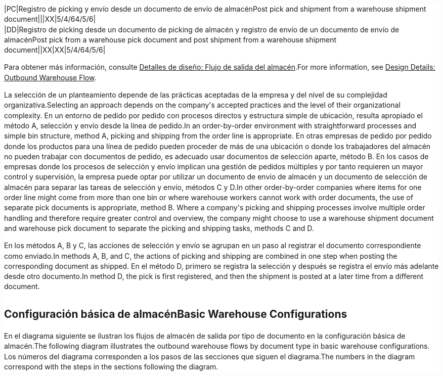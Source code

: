 |<span data-ttu-id="cad4f-136">P</span><span class="sxs-lookup"><span data-stu-id="cad4f-136">C</span></span>|<span data-ttu-id="cad4f-137">Registro de picking y envío desde un documento de envío de almacén</span><span class="sxs-lookup"><span data-stu-id="cad4f-137">Post pick and shipment from a warehouse shipment document</span></span>|||<span data-ttu-id="cad4f-138">X</span><span class="sxs-lookup"><span data-stu-id="cad4f-138">X</span></span>|<span data-ttu-id="cad4f-139">5/4/6</span><span class="sxs-lookup"><span data-stu-id="cad4f-139">4/5/6</span></span>|  
|<span data-ttu-id="cad4f-140">D</span><span class="sxs-lookup"><span data-stu-id="cad4f-140">D</span></span>|<span data-ttu-id="cad4f-141">Registro de picking desde un documento de picking de almacén y registro de envío de un documento de envío de almacén</span><span class="sxs-lookup"><span data-stu-id="cad4f-141">Post pick from a warehouse pick document and post shipment from a warehouse shipment document</span></span>||<span data-ttu-id="cad4f-142">X</span><span class="sxs-lookup"><span data-stu-id="cad4f-142">X</span></span>|<span data-ttu-id="cad4f-143">X</span><span class="sxs-lookup"><span data-stu-id="cad4f-143">X</span></span>|<span data-ttu-id="cad4f-144">5/4/6</span><span class="sxs-lookup"><span data-stu-id="cad4f-144">4/5/6</span></span>|  

 <span data-ttu-id="cad4f-145">Para obtener más información, consulte [Detalles de diseño: Flujo de salida del almacén]().</span><span class="sxs-lookup"><span data-stu-id="cad4f-145">For more information, see [Design Details: Outbound Warehouse Flow]().</span></span>  

 <span data-ttu-id="cad4f-146">La selección de un planteamiento depende de las prácticas aceptadas de la empresa y del nivel de su complejidad organizativa.</span><span class="sxs-lookup"><span data-stu-id="cad4f-146">Selecting an approach depends on the company's accepted practices and the level of their organizational complexity.</span></span> <span data-ttu-id="cad4f-147">En un entorno de pedido por pedido con procesos directos y estructura simple de ubicación, resulta apropiado el método A, selección y envío desde la línea de pedido.</span><span class="sxs-lookup"><span data-stu-id="cad4f-147">In an order-by-order environment with straightforward processes and simple bin structure, method A, picking and shipping from the order line is appropriate.</span></span> <span data-ttu-id="cad4f-148">En otras empresas de pedido por pedido donde los productos para una línea de pedido pueden proceder de más de una ubicación o donde los trabajadores del almacén no pueden trabajar con documentos de pedido, es adecuado usar documentos de selección aparte, método B. En los casos de empresas donde los procesos de selección y envío implican una gestión de pedidos múltiples y por tanto requieren un mayor control y supervisión, la empresa puede optar por utilizar un documento de envío de almacén y un documento de selección de almacén para separar las tareas de selección y envío, métodos C y D.</span><span class="sxs-lookup"><span data-stu-id="cad4f-148">In other order-by-order companies where items for one order line might come from more than one bin or where warehouse workers cannot work with order documents, the use of separate pick documents is appropriate, method B. Where a company's picking and shipping processes involve multiple order handling and therefore require greater control and overview, the company might choose to use a warehouse shipment document and warehouse pick document to separate the picking and shipping tasks, methods C and D.</span></span>  

 <span data-ttu-id="cad4f-149">En los métodos A, B y C, las acciones de selección y envío se agrupan en un paso al registrar el documento correspondiente como enviado.</span><span class="sxs-lookup"><span data-stu-id="cad4f-149">In methods A, B, and C, the actions of picking and shipping are combined in one step when posting the corresponding document as shipped.</span></span> <span data-ttu-id="cad4f-150">En el método D, primero se registra la selección y después se registra el envío más adelante desde otro documento.</span><span class="sxs-lookup"><span data-stu-id="cad4f-150">In method D, the pick is first registered, and then the shipment is posted at a later time from a different document.</span></span>  

## <a name="basic-warehouse-configurations"></a><span data-ttu-id="cad4f-151">Configuración básica de almacén</span><span class="sxs-lookup"><span data-stu-id="cad4f-151">Basic Warehouse Configurations</span></span>  
 <span data-ttu-id="cad4f-152">En el diagrama siguiente se ilustran los flujos de almacén de salida por tipo de documento en la configuración básica de almacén.</span><span class="sxs-lookup"><span data-stu-id="cad4f-152">The following diagram illustrates the outbound warehouse flows by document type in basic warehouse configurations.</span></span> <span data-ttu-id="cad4f-153">Los números del diagrama corresponden a los pasos de las secciones que siguen el diagrama.</span><span class="sxs-lookup"><span data-stu-id="cad4f-153">The numbers in the diagram correspond with the steps in the sections following the diagram.</span></span>  
